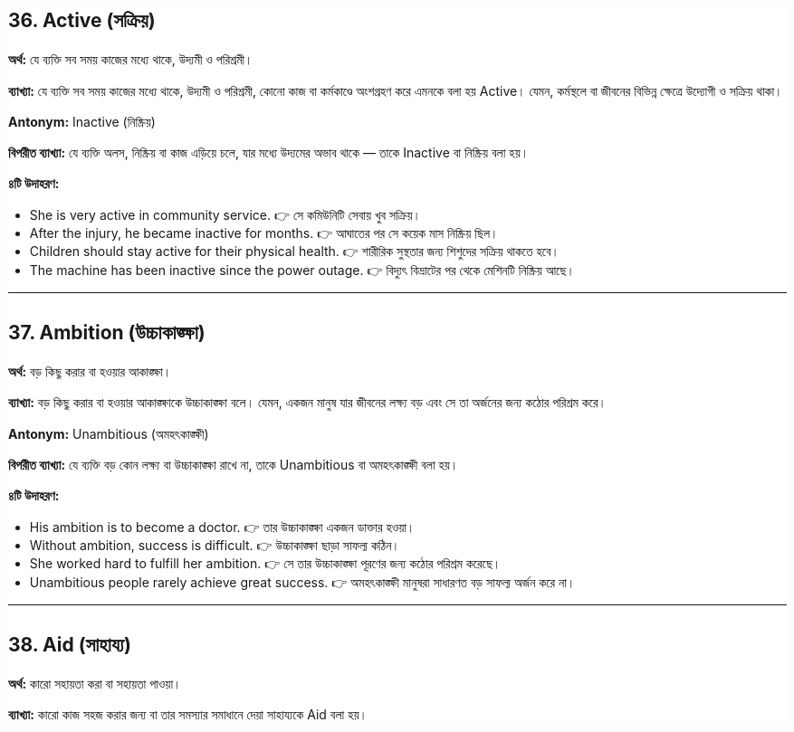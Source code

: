 
## 36. Active (সক্রিয়)

**অর্থ:** যে ব্যক্তি সব সময় কাজের মধ্যে থাকে, উদ্যমী ও পরিশ্রমী।

**ব্যাখ্যা:** যে ব্যক্তি সব সময় কাজের মধ্যে থাকে, উদ্যমী ও পরিশ্রমী, কোনো কাজ বা কর্মকাণ্ডে অংশগ্রহণ করে এমনকে বলা হয় Active। যেমন, কর্মস্থলে বা জীবনের বিভিন্ন ক্ষেত্রে উদ্যোগী ও সক্রিয় থাকা।

**Antonym:** Inactive (নিষ্ক্রিয়)

**বিপরীত ব্যাখ্যা:** যে ব্যক্তি অলস, নিষ্ক্রিয় বা কাজ এড়িয়ে চলে, যার মধ্যে উদ্যমের অভাব থাকে — তাকে Inactive বা নিষ্ক্রিয় বলা হয়।

**৪টি উদাহরণ:**
- She is very active in community service.
  👉 সে কমিউনিটি সেবায় খুব সক্রিয়।
- After the injury, he became inactive for months.
  👉 আঘাতের পর সে কয়েক মাস নিষ্ক্রিয় ছিল।
- Children should stay active for their physical health.
  👉 শারীরিক সুস্থতার জন্য শিশুদের সক্রিয় থাকতে হবে।
- The machine has been inactive since the power outage.
  👉 বিদ্যুৎ বিভ্রাটের পর থেকে মেশিনটি নিষ্ক্রিয় আছে।

---

## 37. Ambition (উচ্চাকাঙ্ক্ষা)

**অর্থ:** বড় কিছু করার বা হওয়ার আকাঙ্ক্ষা।

**ব্যাখ্যা:** বড় কিছু করার বা হওয়ার আকাঙ্ক্ষাকে উচ্চাকাঙ্ক্ষা বলে। যেমন, একজন মানুষ যার জীবনের লক্ষ্য বড় এবং সে তা অর্জনের জন্য কঠোর পরিশ্রম করে।

**Antonym:** Unambitious (অমহৎকাঙ্ক্ষী)

**বিপরীত ব্যাখ্যা:** যে ব্যক্তি বড় কোন লক্ষ্য বা উচ্চাকাঙ্ক্ষা রাখে না, তাকে Unambitious বা অমহৎকাঙ্ক্ষী বলা হয়।

**৪টি উদাহরণ:**
- His ambition is to become a doctor.
  👉 তার উচ্চাকাঙ্ক্ষা একজন ডাক্তার হওয়া।
- Without ambition, success is difficult.
  👉 উচ্চাকাঙ্ক্ষা ছাড়া সাফল্য কঠিন।
- She worked hard to fulfill her ambition.
  👉 সে তার উচ্চাকাঙ্ক্ষা পূরণের জন্য কঠোর পরিশ্রম করেছে।
- Unambitious people rarely achieve great success.
  👉 অমহৎকাঙ্ক্ষী মানুষরা সাধারণত বড় সাফল্য অর্জন করে না।

---

## 38. Aid (সাহায্য)

**অর্থ:** কারো সহায়তা করা বা সহায়তা পাওয়া।

**ব্যাখ্যা:** কারো কাজ সহজ করার জন্য বা তার সমস্যার সমাধানে দেয়া সাহায্যকে Aid বলা হয়।
